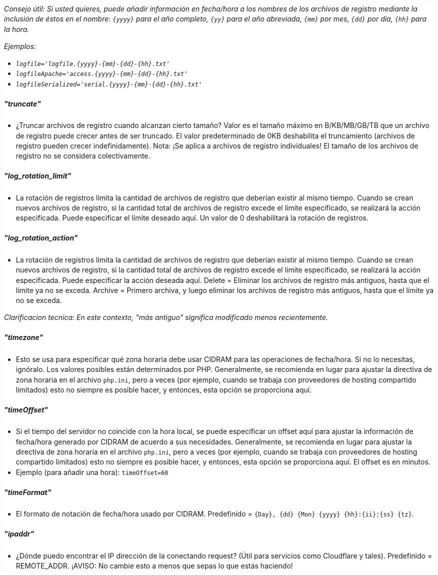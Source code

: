 *Consejo útil: Si usted quieres, puede añadir información en fecha/hora a los nombres de los archivos de registro mediante la inclusión de éstos en el nombre: `{yyyy}` para el año completo, `{yy}` para el año abreviada, `{mm}` por mes, `{dd}` por día, `{hh}` para la hora.*

*Ejemplos:*
- *`logfile='logfile.{yyyy}-{mm}-{dd}-{hh}.txt'`*
- *`logfileApache='access.{yyyy}-{mm}-{dd}-{hh}.txt'`*
- *`logfileSerialized='serial.{yyyy}-{mm}-{dd}-{hh}.txt'`*

##### "truncate"
- ¿Truncar archivos de registro cuando alcanzan cierto tamaño? Valor es el tamaño máximo en B/KB/MB/GB/TB que un archivo de registro puede crecer antes de ser truncado. El valor predeterminado de 0KB deshabilita el truncamiento (archivos de registro pueden crecer indefinidamente). Nota: ¡Se aplica a archivos de registro individuales! El tamaño de los archivos de registro no se considera colectivamente.

##### "log_rotation_limit"
- La rotación de registros limita la cantidad de archivos de registro que deberían existir al mismo tiempo. Cuando se crean nuevos archivos de registro, si la cantidad total de archivos de registro excede el límite especificado, se realizará la acción especificada. Puede especificar el límite deseado aquí. Un valor de 0 deshabilitará la rotación de registros.

##### "log_rotation_action"
- La rotación de registros limita la cantidad de archivos de registro que deberían existir al mismo tiempo. Cuando se crean nuevos archivos de registro, si la cantidad total de archivos de registro excede el límite especificado, se realizará la acción especificada. Puede especificar la acción deseada aquí. Delete = Eliminar los archivos de registro más antiguos, hasta que el límite ya no se exceda. Archive = Primero archiva, y luego eliminar los archivos de registro más antiguos, hasta que el límite ya no se exceda.

*Clarificacion tecnica: En este contexto, "más antiguo" significa modificado menos recientemente.*

##### "timezone"
- Esto se usa para especificar qué zona horaria debe usar CIDRAM para las operaciones de fecha/hora. Si no lo necesitas, ignóralo. Los valores posibles están determinados por PHP. Generalmente, se recomienda en lugar para ajustar la directiva de zona horaria en el archivo `php.ini`, pero a veces (por ejemplo, cuando se trabaja con proveedores de hosting compartido limitados) esto no siempre es posible hacer, y entonces, esta opción se proporciona aquí.

##### "timeOffset"
- Si el tiempo del servidor no coincide con la hora local, se puede especificar un offset aquí para ajustar la información de fecha/hora generado por CIDRAM de acuerdo a sus necesidades. Generalmente, se recomienda en lugar para ajustar la directiva de zona horaria en el archivo `php.ini`, pero a veces (por ejemplo, cuando se trabaja con proveedores de hosting compartido limitados) esto no siempre es posible hacer, y entonces, esta opción se proporciona aquí. El offset es en minutos.
- Ejemplo (para añadir una hora): `timeOffset=60`

##### "timeFormat"
- El formato de notación de fecha/hora usado por CIDRAM. Predefinido = `{Day}, {dd} {Mon} {yyyy} {hh}:{ii}:{ss} {tz}`.

##### "ipaddr"
- ¿Dónde puedo encontrar el IP dirección de la conectando request? (Útil para servicios como Cloudflare y tales). Predefinido = REMOTE_ADDR. ¡AVISO: No cambie esto a menos que sepas lo que estás haciendo!
